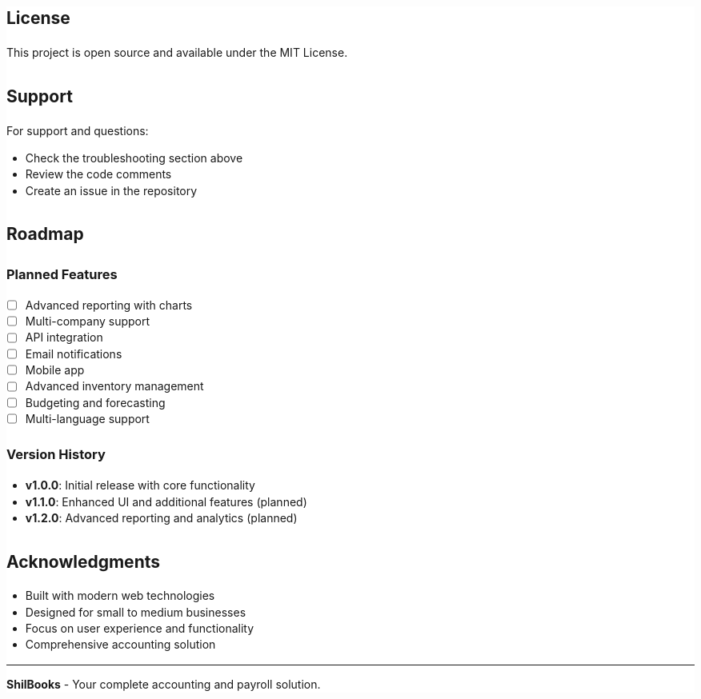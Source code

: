 ## License

This project is open source and available under the MIT License.

## Support

For support and questions:
- Check the troubleshooting section above
- Review the code comments
- Create an issue in the repository

## Roadmap

### Planned Features
- [ ] Advanced reporting with charts
- [ ] Multi-company support
- [ ] API integration
- [ ] Email notifications
- [ ] Mobile app
- [ ] Advanced inventory management
- [ ] Budgeting and forecasting
- [ ] Multi-language support

### Version History
- **v1.0.0**: Initial release with core functionality
- **v1.1.0**: Enhanced UI and additional features (planned)
- **v1.2.0**: Advanced reporting and analytics (planned)

## Acknowledgments

- Built with modern web technologies
- Designed for small to medium businesses
- Focus on user experience and functionality
- Comprehensive accounting solution

---

**ShilBooks** - Your complete accounting and payroll solution.